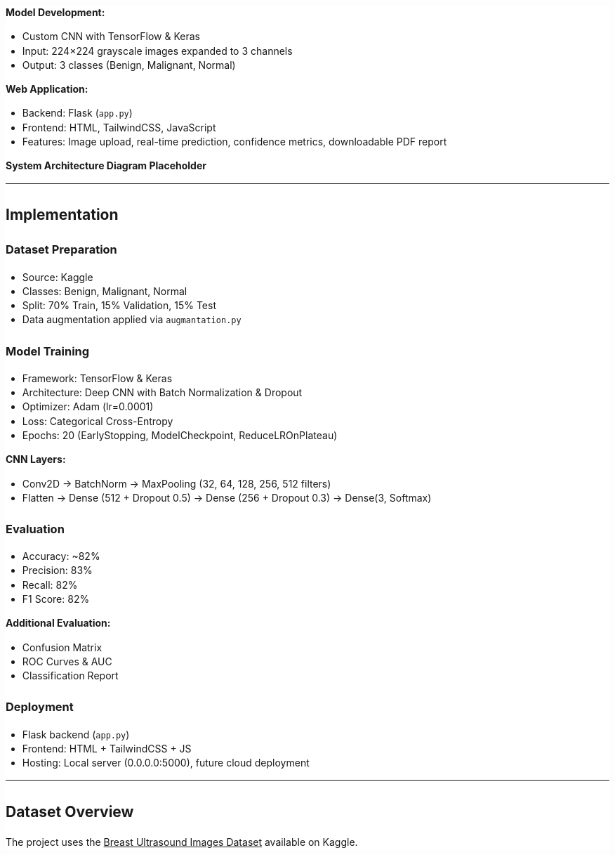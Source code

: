 **Model Development:**  
- Custom CNN with TensorFlow & Keras  
- Input: 224×224 grayscale images expanded to 3 channels  
- Output: 3 classes (Benign, Malignant, Normal)  

**Web Application:**  
- Backend: Flask (`app.py`)  
- Frontend: HTML, TailwindCSS, JavaScript  
- Features: Image upload, real-time prediction, confidence metrics, downloadable PDF report  

**System Architecture Diagram Placeholder**  

---

## Implementation
### Dataset Preparation
- Source: Kaggle  
- Classes: Benign, Malignant, Normal  
- Split: 70% Train, 15% Validation, 15% Test  
- Data augmentation applied via `augmantation.py`  

### Model Training
- Framework: TensorFlow & Keras  
- Architecture: Deep CNN with Batch Normalization & Dropout  
- Optimizer: Adam (lr=0.0001)  
- Loss: Categorical Cross-Entropy  
- Epochs: 20 (EarlyStopping, ModelCheckpoint, ReduceLROnPlateau)  

**CNN Layers:**  
- Conv2D → BatchNorm → MaxPooling (32, 64, 128, 256, 512 filters)  
- Flatten → Dense (512 + Dropout 0.5) → Dense (256 + Dropout 0.3) → Dense(3, Softmax)  

### Evaluation
- Accuracy: ~82%  
- Precision: 83%  
- Recall: 82%  
- F1 Score: 82%  

**Additional Evaluation:**  
- Confusion Matrix  
- ROC Curves & AUC  
- Classification Report  

### Deployment
- Flask backend (`app.py`)  
- Frontend: HTML + TailwindCSS + JS  
- Hosting: Local server (0.0.0.0:5000), future cloud deployment  

---

## Dataset Overview
The project uses the [Breast Ultrasound Images Dataset](https://www.kaggle.com/datasets/aryashah2k/breast-ultrasound-images-dataset) available on Kaggle.  
